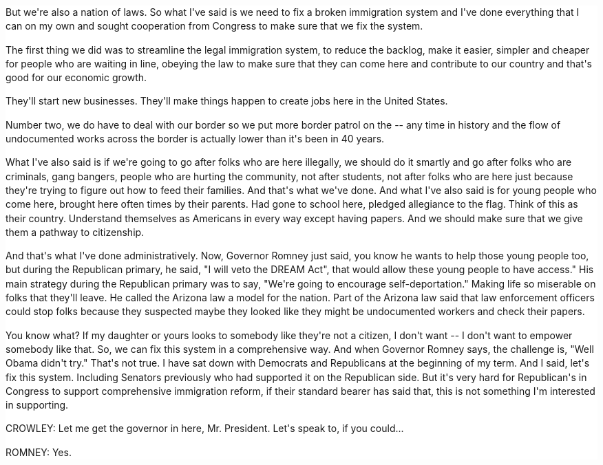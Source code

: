 But we're also a nation of laws. So what I've said is we need to fix a
broken immigration system and I've done everything that I can on my own
and sought cooperation from Congress to make sure that we fix the
system.

The first thing we did was to streamline the legal immigration system,
to reduce the backlog, make it easier, simpler and cheaper for people
who are waiting in line, obeying the law to make sure that they can come
here and contribute to our country and that's good for our economic
growth.

They'll start new businesses. They'll make things happen to create jobs
here in the United States.

Number two, we do have to deal with our border so we put more border
patrol on the -- any time in history and the flow of undocumented works
across the border is actually lower than it's been in 40 years.

What I've also said is if we're going to go after folks who are here
illegally, we should do it smartly and go after folks who are criminals,
gang bangers, people who are hurting the community, not after students,
not after folks who are here just because they're trying to figure out
how to feed their families. And that's what we've done. And what I've
also said is for young people who come here, brought here often times by
their parents. Had gone to school here, pledged allegiance to the flag.
Think of this as their country. Understand themselves as Americans in
every way except having papers. And we should make sure that we give
them a pathway to citizenship.

And that's what I've done administratively. Now, Governor Romney just
said, you know he wants to help those young people too, but during the
Republican primary, he said, "I will veto the DREAM Act", that would
allow these young people to have access." His main strategy during the
Republican primary was to say, "We're going to encourage
self-deportation." Making life so miserable on folks that they'll leave.
He called the Arizona law a model for the nation. Part of the Arizona
law said that law enforcement officers could stop folks because they
suspected maybe they looked like they might be undocumented workers and
check their papers.

You know what? If my daughter or yours looks to somebody like they're
not a citizen, I don't want -- I don't want to empower somebody like
that. So, we can fix this system in a comprehensive way. And when
Governor Romney says, the challenge is, "Well Obama didn't try." That's
not true. I have sat down with Democrats and Republicans at the
beginning of my term. And I said, let's fix this system. Including
Senators previously who had supported it on the Republican side. But
it's very hard for Republican's in Congress to support comprehensive
immigration reform, if their standard bearer has said that, this is not
something I'm interested in supporting.

CROWLEY: Let me get the governor in here, Mr. President. Let's speak to,
if you could...

ROMNEY: Yes.
